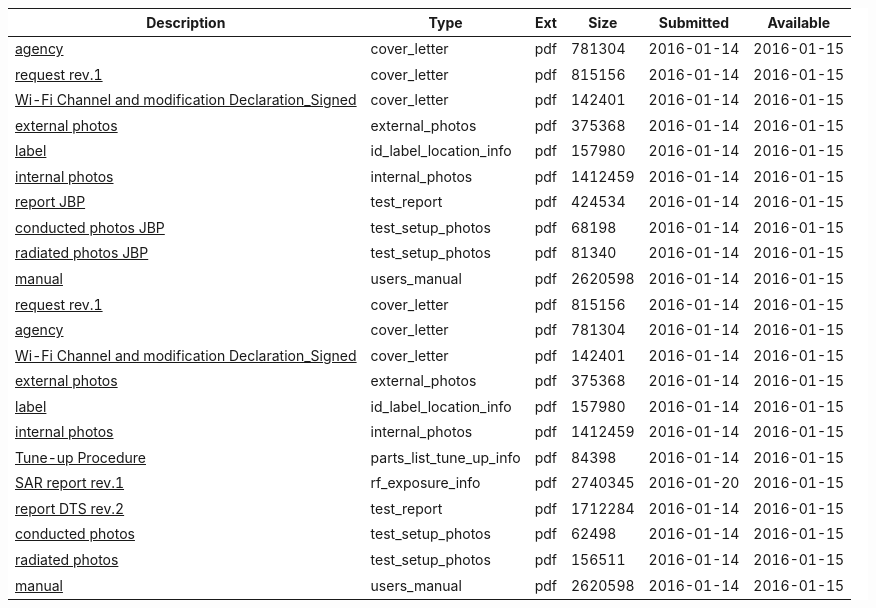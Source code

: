 | Description | Type | Ext | Size | Submitted | Available |
| ----------- | ---- | --- | ---- | --------- | --------- |
| [agency](2AGVM-RY0101/e69fe4187acb9cd39ec3e6676afc67a8/2873205.pdf) | cover_letter | pdf | 781304 | 2016-01-14 | 2016-01-15 |
| [request rev.1](2AGVM-RY0101/e69fe4187acb9cd39ec3e6676afc67a8/2873206.pdf) | cover_letter | pdf | 815156 | 2016-01-14 | 2016-01-15 |
| [Wi-Fi Channel  and modification  Declaration_Signed](2AGVM-RY0101/e69fe4187acb9cd39ec3e6676afc67a8/2873207.pdf) | cover_letter | pdf | 142401 | 2016-01-14 | 2016-01-15 |
| [external photos](2AGVM-RY0101/e69fe4187acb9cd39ec3e6676afc67a8/2873208.pdf) | external_photos | pdf | 375368 | 2016-01-14 | 2016-01-15 |
| [label](2AGVM-RY0101/e69fe4187acb9cd39ec3e6676afc67a8/2873209.pdf) | id_label_location_info | pdf | 157980 | 2016-01-14 | 2016-01-15 |
| [internal photos](2AGVM-RY0101/e69fe4187acb9cd39ec3e6676afc67a8/2873210.pdf) | internal_photos | pdf | 1412459 | 2016-01-14 | 2016-01-15 |
| [report JBP](2AGVM-RY0101/e69fe4187acb9cd39ec3e6676afc67a8/2873213.pdf) | test_report | pdf | 424534 | 2016-01-14 | 2016-01-15 |
| [conducted photos   JBP](2AGVM-RY0101/e69fe4187acb9cd39ec3e6676afc67a8/2873214.pdf) | test_setup_photos | pdf | 68198 | 2016-01-14 | 2016-01-15 |
| [radiated photos  JBP](2AGVM-RY0101/e69fe4187acb9cd39ec3e6676afc67a8/2873215.pdf) | test_setup_photos | pdf | 81340 | 2016-01-14 | 2016-01-15 |
| [manual](2AGVM-RY0101/e69fe4187acb9cd39ec3e6676afc67a8/2873216.pdf) | users_manual | pdf | 2620598 | 2016-01-14 | 2016-01-15 |
| [request rev.1](2AGVM-RY0101/66e6cd8bda11a037b9a49ab1e195bfae/2873206.pdf) | cover_letter | pdf | 815156 | 2016-01-14 | 2016-01-15 |
| [agency](2AGVM-RY0101/66e6cd8bda11a037b9a49ab1e195bfae/2873205.pdf) | cover_letter | pdf | 781304 | 2016-01-14 | 2016-01-15 |
| [Wi-Fi Channel  and modification  Declaration_Signed](2AGVM-RY0101/66e6cd8bda11a037b9a49ab1e195bfae/2873207.pdf) | cover_letter | pdf | 142401 | 2016-01-14 | 2016-01-15 |
| [external photos](2AGVM-RY0101/66e6cd8bda11a037b9a49ab1e195bfae/2873208.pdf) | external_photos | pdf | 375368 | 2016-01-14 | 2016-01-15 |
| [label](2AGVM-RY0101/66e6cd8bda11a037b9a49ab1e195bfae/2873209.pdf) | id_label_location_info | pdf | 157980 | 2016-01-14 | 2016-01-15 |
| [internal photos](2AGVM-RY0101/66e6cd8bda11a037b9a49ab1e195bfae/2873210.pdf) | internal_photos | pdf | 1412459 | 2016-01-14 | 2016-01-15 |
| [Tune-up Procedure](2AGVM-RY0101/66e6cd8bda11a037b9a49ab1e195bfae/2873218.pdf) | parts_list_tune_up_info | pdf | 84398 | 2016-01-14 | 2016-01-15 |
| [SAR report rev.1](2AGVM-RY0101/66e6cd8bda11a037b9a49ab1e195bfae/2879140.pdf) | rf_exposure_info | pdf | 2740345 | 2016-01-20 | 2016-01-15 |
| [report DTS rev.2](2AGVM-RY0101/66e6cd8bda11a037b9a49ab1e195bfae/2873226.pdf) | test_report | pdf | 1712284 | 2016-01-14 | 2016-01-15 |
| [conducted photos](2AGVM-RY0101/66e6cd8bda11a037b9a49ab1e195bfae/2873227.pdf) | test_setup_photos | pdf | 62498 | 2016-01-14 | 2016-01-15 |
| [radiated photos](2AGVM-RY0101/66e6cd8bda11a037b9a49ab1e195bfae/2873228.pdf) | test_setup_photos | pdf | 156511 | 2016-01-14 | 2016-01-15 |
| [manual](2AGVM-RY0101/66e6cd8bda11a037b9a49ab1e195bfae/2873216.pdf) | users_manual | pdf | 2620598 | 2016-01-14 | 2016-01-15 |
